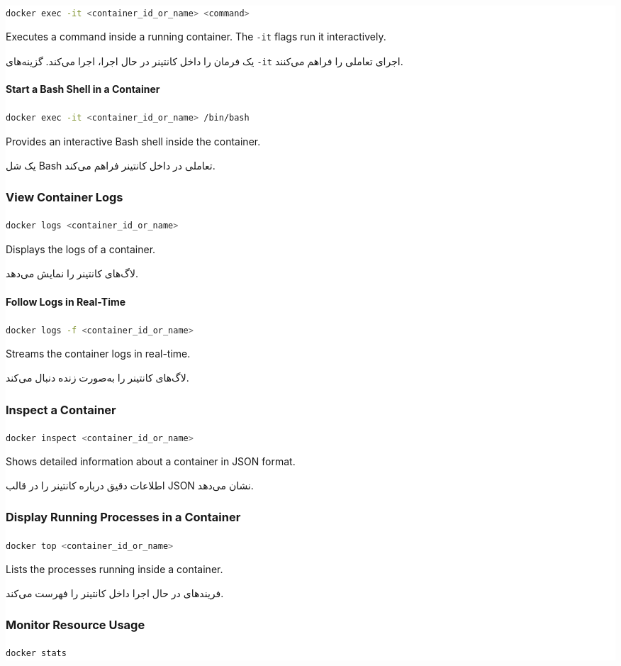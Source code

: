 ```bash
docker exec -it <container_id_or_name> <command>
```

Executes a command inside a running container. The `-it` flags run it interactively.

یک فرمان را داخل کانتینر در حال اجرا، اجرا می‌کند. گزینه‌های `-it` اجرای تعاملی را فراهم می‌کنند.

#### Start a Bash Shell in a Container

```bash
docker exec -it <container_id_or_name> /bin/bash
```

Provides an interactive Bash shell inside the container.

یک شل Bash تعاملی در داخل کانتینر فراهم می‌کند.

### View Container Logs

```bash
docker logs <container_id_or_name>
```

Displays the logs of a container.

لاگ‌های کانتینر را نمایش می‌دهد.

#### Follow Logs in Real-Time

```bash
docker logs -f <container_id_or_name>
```

Streams the container logs in real-time.

لاگ‌های کانتینر را به‌صورت زنده دنبال می‌کند.

### Inspect a Container

```bash
docker inspect <container_id_or_name>
```

Shows detailed information about a container in JSON format.

اطلاعات دقیق درباره کانتینر را در قالب JSON نشان می‌دهد.

### Display Running Processes in a Container

```bash
docker top <container_id_or_name>
```

Lists the processes running inside a container.

فریندهای در حال اجرا داخل کانتینر را فهرست می‌کند.

### Monitor Resource Usage

```bash
docker stats
```

